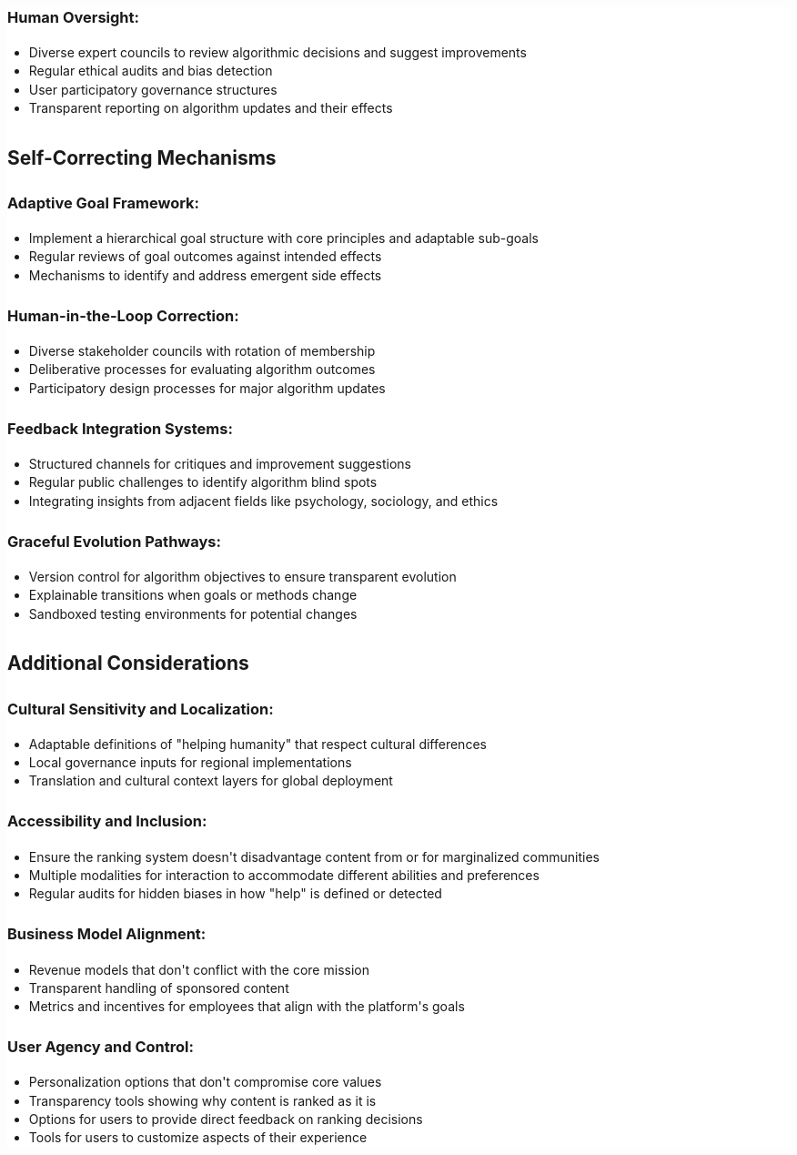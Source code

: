 ### Human Oversight:
- Diverse expert councils to review algorithmic decisions and suggest improvements
- Regular ethical audits and bias detection
- User participatory governance structures
- Transparent reporting on algorithm updates and their effects

## Self-Correcting Mechanisms

### Adaptive Goal Framework:
- Implement a hierarchical goal structure with core principles and adaptable sub-goals
- Regular reviews of goal outcomes against intended effects
- Mechanisms to identify and address emergent side effects

### Human-in-the-Loop Correction:
- Diverse stakeholder councils with rotation of membership
- Deliberative processes for evaluating algorithm outcomes
- Participatory design processes for major algorithm updates

### Feedback Integration Systems:
- Structured channels for critiques and improvement suggestions
- Regular public challenges to identify algorithm blind spots
- Integrating insights from adjacent fields like psychology, sociology, and ethics

### Graceful Evolution Pathways:
- Version control for algorithm objectives to ensure transparent evolution
- Explainable transitions when goals or methods change
- Sandboxed testing environments for potential changes

## Additional Considerations

### Cultural Sensitivity and Localization:
- Adaptable definitions of "helping humanity" that respect cultural differences
- Local governance inputs for regional implementations
- Translation and cultural context layers for global deployment

### Accessibility and Inclusion:
- Ensure the ranking system doesn't disadvantage content from or for marginalized communities
- Multiple modalities for interaction to accommodate different abilities and preferences
- Regular audits for hidden biases in how "help" is defined or detected

### Business Model Alignment:
- Revenue models that don't conflict with the core mission
- Transparent handling of sponsored content
- Metrics and incentives for employees that align with the platform's goals

### User Agency and Control:
- Personalization options that don't compromise core values
- Transparency tools showing why content is ranked as it is
- Options for users to provide direct feedback on ranking decisions
- Tools for users to customize aspects of their experience

